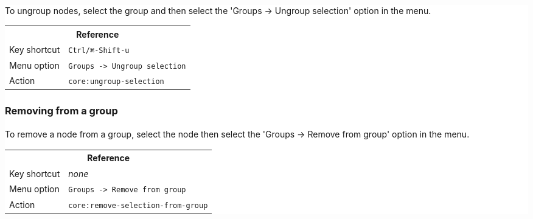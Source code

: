 To ungroup nodes, select the group and then select the 'Groups -> Ungroup selection'
option in the menu.

<table class="action-ref inline">
 <tr><th colspan="2">Reference</th></tr>
 <tr><td>Key shortcut</td><td><code>Ctrl/⌘-Shift-u</code></td></tr>
 <tr><td>Menu option</td><td><code>Groups -&gt; Ungroup selection</code></td></tr>
 <tr><td>Action</td><td><code>core:ungroup-selection</code></td></tr>
</table>




### Removing from a group

To remove a node from a group, select the node then select the 'Groups -> Remove from group'
option in the menu.

<table class="action-ref inline">
 <tr><th colspan="2">Reference</th></tr>
 <tr><td>Key shortcut</td><td><i>none</i></td></tr>
 <tr><td>Menu option</td><td><code>Groups -&gt; Remove from group</code></td></tr>
 <tr><td>Action</td><td><code>core:remove-selection-from-group</code></td></tr>
</table>

